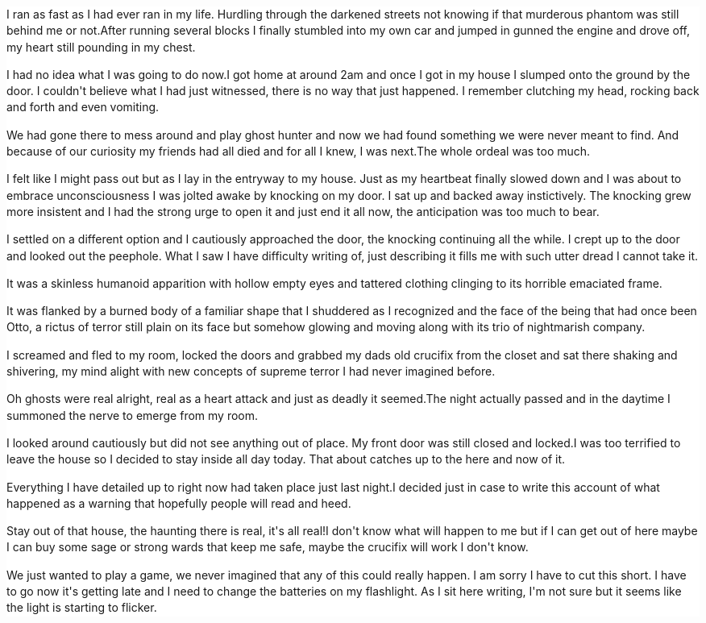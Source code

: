 I ran as fast as I had ever ran in my life. Hurdling through the darkened streets not knowing if that murderous phantom was still behind me or not.After running several blocks I finally stumbled into my own car and jumped in gunned the engine and drove off, my heart still pounding in my chest.

I had no idea what I was going to do now.I got home at around 2am and once I got in my house I slumped onto the ground by the door. I couldn't believe what I had just witnessed, there is no way that just happened. I remember clutching my head, rocking back and forth and even vomiting.

We had gone there to mess around and play ghost hunter and now we had found something we were never meant to find. And because of our curiosity my friends had all died and for all I knew, I was next.The whole ordeal was too much.

I felt like I might pass out but as I lay in the entryway to my house. Just as my heartbeat finally slowed down and I was about to embrace unconsciousness I was jolted awake by knocking on my door. I sat up and backed away instictively. The knocking grew more insistent and I had the strong urge to open it and just end it all now, the anticipation was too much to bear.

I settled on a different option and I cautiously approached the door, the knocking continuing all the while. I crept up to the door and looked out the peephole. What I saw I have difficulty writing of, just describing it fills me with such utter dread I cannot take it.

It was a skinless humanoid apparition with hollow empty eyes and tattered clothing clinging to its horrible emaciated frame.

It was flanked by a burned body of a familiar shape that I shuddered as I recognized and the face of the being that had once been Otto, a rictus of terror still plain on its face but somehow glowing and moving along with its trio of nightmarish company.

I screamed and fled to my room, locked the doors and grabbed my dads old crucifix from the closet and sat there shaking and shivering, my mind alight with new concepts of supreme terror I had never imagined before. 

Oh ghosts were real alright, real as a heart attack and just as deadly it seemed.The night actually passed and in the daytime I summoned the nerve to emerge from my room.

I looked around cautiously but did not see anything out of place. My front door was still closed and locked.I was too terrified to leave the house so I decided to stay inside all day today. That about catches up to the here and now of it. 

Everything I have detailed up to right now had taken place just last night.I decided just in case to write this account of what happened as a warning that hopefully people will read and heed.

Stay out of that house, the haunting there is real, it's all real!I don't know what will happen to me but if I can get out of here maybe I can buy some sage or strong wards that keep me safe, maybe the crucifix will work I don't know.

We just wanted to play a game, we never imagined that any of this could really happen. I am sorry I have to cut this short. I have to go now it's getting late and I need to change the batteries on my flashlight. As I sit here writing, I'm not sure but it seems like the light is starting to flicker.